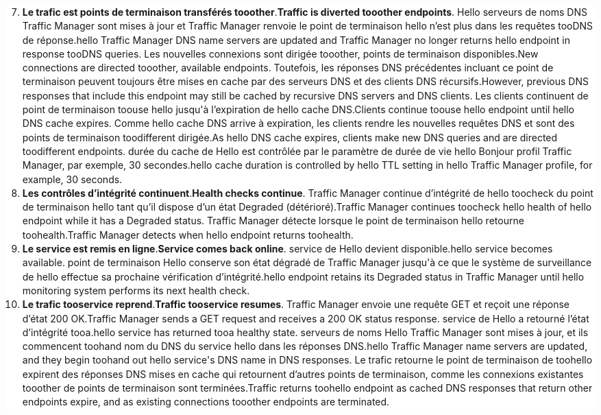 7. <span data-ttu-id="3488d-276">**Le trafic est points de terminaison transférés tooother**.</span><span class="sxs-lookup"><span data-stu-id="3488d-276">**Traffic is diverted tooother endpoints**.</span></span> <span data-ttu-id="3488d-277">Hello serveurs de noms DNS Traffic Manager sont mises à jour et Traffic Manager renvoie le point de terminaison hello n’est plus dans les requêtes tooDNS de réponse.</span><span class="sxs-lookup"><span data-stu-id="3488d-277">hello Traffic Manager DNS name servers are updated and Traffic Manager no longer returns hello endpoint in response tooDNS queries.</span></span> <span data-ttu-id="3488d-278">Les nouvelles connexions sont dirigée tooother, points de terminaison disponibles.</span><span class="sxs-lookup"><span data-stu-id="3488d-278">New connections are directed tooother, available endpoints.</span></span> <span data-ttu-id="3488d-279">Toutefois, les réponses DNS précédentes incluant ce point de terminaison peuvent toujours être mises en cache par des serveurs DNS et des clients DNS récursifs.</span><span class="sxs-lookup"><span data-stu-id="3488d-279">However, previous DNS responses that include this endpoint may still be cached by recursive DNS servers and DNS clients.</span></span> <span data-ttu-id="3488d-280">Les clients continuent de point de terminaison toouse hello jusqu'à l’expiration de hello cache DNS.</span><span class="sxs-lookup"><span data-stu-id="3488d-280">Clients continue toouse hello endpoint until hello DNS cache expires.</span></span> <span data-ttu-id="3488d-281">Comme hello cache DNS arrive à expiration, les clients rendre les nouvelles requêtes DNS et sont des points de terminaison toodifferent dirigée.</span><span class="sxs-lookup"><span data-stu-id="3488d-281">As hello DNS cache expires, clients make new DNS queries and are directed toodifferent endpoints.</span></span> <span data-ttu-id="3488d-282">durée du cache de Hello est contrôlée par le paramètre de durée de vie hello Bonjour profil Traffic Manager, par exemple, 30 secondes.</span><span class="sxs-lookup"><span data-stu-id="3488d-282">hello cache duration is controlled by hello TTL setting in hello Traffic Manager profile, for example, 30 seconds.</span></span>
8. <span data-ttu-id="3488d-283">**Les contrôles d’intégrité continuent**.</span><span class="sxs-lookup"><span data-stu-id="3488d-283">**Health checks continue**.</span></span> <span data-ttu-id="3488d-284">Traffic Manager continue d’intégrité de hello toocheck du point de terminaison hello tant qu’il dispose d’un état Degraded (détérioré).</span><span class="sxs-lookup"><span data-stu-id="3488d-284">Traffic Manager continues toocheck hello health of hello endpoint while it has a Degraded status.</span></span> <span data-ttu-id="3488d-285">Traffic Manager détecte lorsque le point de terminaison hello retourne toohealth.</span><span class="sxs-lookup"><span data-stu-id="3488d-285">Traffic Manager detects when hello endpoint returns toohealth.</span></span>
9. <span data-ttu-id="3488d-286">**Le service est remis en ligne**.</span><span class="sxs-lookup"><span data-stu-id="3488d-286">**Service comes back online**.</span></span> <span data-ttu-id="3488d-287">service de Hello devient disponible.</span><span class="sxs-lookup"><span data-stu-id="3488d-287">hello service becomes available.</span></span> <span data-ttu-id="3488d-288">point de terminaison Hello conserve son état dégradé de Traffic Manager jusqu'à ce que le système de surveillance de hello effectue sa prochaine vérification d’intégrité.</span><span class="sxs-lookup"><span data-stu-id="3488d-288">hello endpoint retains its Degraded status in Traffic Manager until hello monitoring system performs its next health check.</span></span>
10. <span data-ttu-id="3488d-289">**Le trafic tooservice reprend**.</span><span class="sxs-lookup"><span data-stu-id="3488d-289">**Traffic tooservice resumes**.</span></span> <span data-ttu-id="3488d-290">Traffic Manager envoie une requête GET et reçoit une réponse d’état 200 OK.</span><span class="sxs-lookup"><span data-stu-id="3488d-290">Traffic Manager sends a GET request and receives a 200 OK status response.</span></span> <span data-ttu-id="3488d-291">service de Hello a retourné l’état d’intégrité tooa.</span><span class="sxs-lookup"><span data-stu-id="3488d-291">hello service has returned tooa healthy state.</span></span> <span data-ttu-id="3488d-292">serveurs de noms Hello Traffic Manager sont mises à jour, et ils commencent toohand nom du DNS du service hello dans les réponses DNS.</span><span class="sxs-lookup"><span data-stu-id="3488d-292">hello Traffic Manager name servers are updated, and they begin toohand out hello service's DNS name in DNS responses.</span></span> <span data-ttu-id="3488d-293">Le trafic retourne le point de terminaison de toohello expirent des réponses DNS mises en cache qui retournent d’autres points de terminaison, comme les connexions existantes tooother de points de terminaison sont terminées.</span><span class="sxs-lookup"><span data-stu-id="3488d-293">Traffic returns toohello endpoint as cached DNS responses that return other endpoints expire, and as existing connections tooother endpoints are terminated.</span></span>
